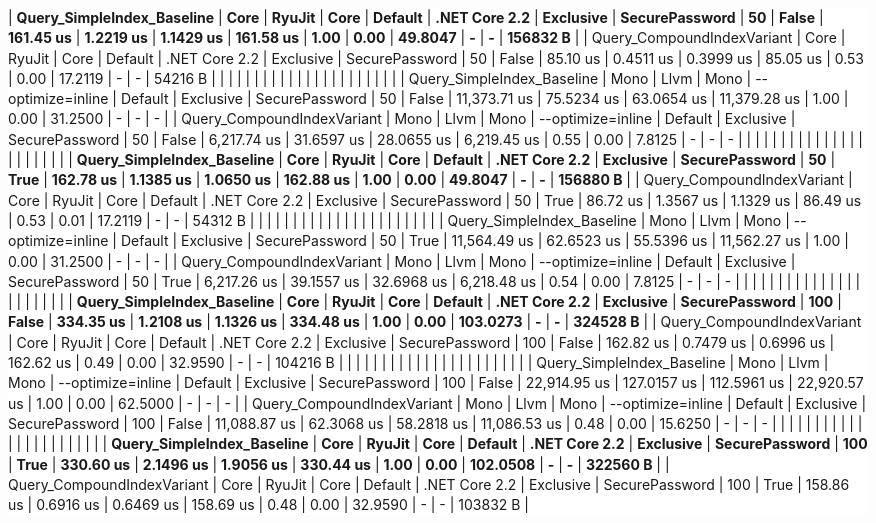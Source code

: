 | **Query_SimpleIndex_Baseline** | **Core** | **RyuJit** |    **Core** |           **Default** | **.NET Core 2.2** | **Exclusive** | **SecurePassword** |    **50** |            **False** |       **161.45 us** |     **1.2219 us** |     **1.1429 us** |       **161.58 us** |  **1.00** |    **0.00** |   **49.8047** |         **-** |        **-** |   **156832 B** |
| Query_CompoundIndexVariant | Core | RyuJit |    Core |           Default | .NET Core 2.2 | Exclusive | SecurePassword |    50 |            False |        85.10 us |     0.4511 us |     0.3999 us |        85.05 us |  0.53 |    0.00 |   17.2119 |         - |        - |    54216 B |
|                            |      |        |         |                   |               |           |                |       |                  |                 |               |               |                 |       |         |           |           |          |            |
| Query_SimpleIndex_Baseline | Mono |   Llvm |    Mono | --optimize=inline |       Default | Exclusive | SecurePassword |    50 |            False |    11,373.71 us |    75.5234 us |    63.0654 us |    11,379.28 us |  1.00 |    0.00 |   31.2500 |         - |        - |          - |
| Query_CompoundIndexVariant | Mono |   Llvm |    Mono | --optimize=inline |       Default | Exclusive | SecurePassword |    50 |            False |     6,217.74 us |    31.6597 us |    28.0655 us |     6,219.45 us |  0.55 |    0.00 |    7.8125 |         - |        - |          - |
|                            |      |        |         |                   |               |           |                |       |                  |                 |               |               |                 |       |         |           |           |          |            |
| **Query_SimpleIndex_Baseline** | **Core** | **RyuJit** |    **Core** |           **Default** | **.NET Core 2.2** | **Exclusive** | **SecurePassword** |    **50** |             **True** |       **162.78 us** |     **1.1385 us** |     **1.0650 us** |       **162.88 us** |  **1.00** |    **0.00** |   **49.8047** |         **-** |        **-** |   **156880 B** |
| Query_CompoundIndexVariant | Core | RyuJit |    Core |           Default | .NET Core 2.2 | Exclusive | SecurePassword |    50 |             True |        86.72 us |     1.3567 us |     1.1329 us |        86.49 us |  0.53 |    0.01 |   17.2119 |         - |        - |    54312 B |
|                            |      |        |         |                   |               |           |                |       |                  |                 |               |               |                 |       |         |           |           |          |            |
| Query_SimpleIndex_Baseline | Mono |   Llvm |    Mono | --optimize=inline |       Default | Exclusive | SecurePassword |    50 |             True |    11,564.49 us |    62.6523 us |    55.5396 us |    11,562.27 us |  1.00 |    0.00 |   31.2500 |         - |        - |          - |
| Query_CompoundIndexVariant | Mono |   Llvm |    Mono | --optimize=inline |       Default | Exclusive | SecurePassword |    50 |             True |     6,217.26 us |    39.1557 us |    32.6968 us |     6,218.48 us |  0.54 |    0.00 |    7.8125 |         - |        - |          - |
|                            |      |        |         |                   |               |           |                |       |                  |                 |               |               |                 |       |         |           |           |          |            |
| **Query_SimpleIndex_Baseline** | **Core** | **RyuJit** |    **Core** |           **Default** | **.NET Core 2.2** | **Exclusive** | **SecurePassword** |   **100** |            **False** |       **334.35 us** |     **1.2108 us** |     **1.1326 us** |       **334.48 us** |  **1.00** |    **0.00** |  **103.0273** |         **-** |        **-** |   **324528 B** |
| Query_CompoundIndexVariant | Core | RyuJit |    Core |           Default | .NET Core 2.2 | Exclusive | SecurePassword |   100 |            False |       162.82 us |     0.7479 us |     0.6996 us |       162.62 us |  0.49 |    0.00 |   32.9590 |         - |        - |   104216 B |
|                            |      |        |         |                   |               |           |                |       |                  |                 |               |               |                 |       |         |           |           |          |            |
| Query_SimpleIndex_Baseline | Mono |   Llvm |    Mono | --optimize=inline |       Default | Exclusive | SecurePassword |   100 |            False |    22,914.95 us |   127.0157 us |   112.5961 us |    22,920.57 us |  1.00 |    0.00 |   62.5000 |         - |        - |          - |
| Query_CompoundIndexVariant | Mono |   Llvm |    Mono | --optimize=inline |       Default | Exclusive | SecurePassword |   100 |            False |    11,088.87 us |    62.3068 us |    58.2818 us |    11,086.53 us |  0.48 |    0.00 |   15.6250 |         - |        - |          - |
|                            |      |        |         |                   |               |           |                |       |                  |                 |               |               |                 |       |         |           |           |          |            |
| **Query_SimpleIndex_Baseline** | **Core** | **RyuJit** |    **Core** |           **Default** | **.NET Core 2.2** | **Exclusive** | **SecurePassword** |   **100** |             **True** |       **330.60 us** |     **2.1496 us** |     **1.9056 us** |       **330.44 us** |  **1.00** |    **0.00** |  **102.0508** |         **-** |        **-** |   **322560 B** |
| Query_CompoundIndexVariant | Core | RyuJit |    Core |           Default | .NET Core 2.2 | Exclusive | SecurePassword |   100 |             True |       158.86 us |     0.6916 us |     0.6469 us |       158.69 us |  0.48 |    0.00 |   32.9590 |         - |        - |   103832 B |